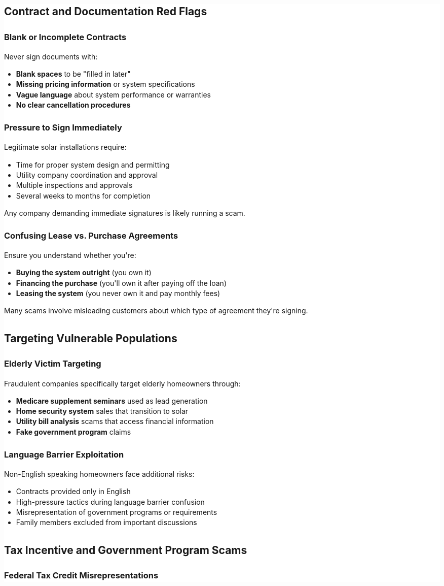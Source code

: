 ## Contract and Documentation Red Flags

### Blank or Incomplete Contracts

Never sign documents with:
- **Blank spaces** to be "filled in later"
- **Missing pricing information** or system specifications
- **Vague language** about system performance or warranties
- **No clear cancellation procedures**

### Pressure to Sign Immediately

Legitimate solar installations require:
- Time for proper system design and permitting
- Utility company coordination and approval
- Multiple inspections and approvals
- Several weeks to months for completion

Any company demanding immediate signatures is likely running a scam.

### Confusing Lease vs. Purchase Agreements

Ensure you understand whether you're:
- **Buying the system outright** (you own it)
- **Financing the purchase** (you'll own it after paying off the loan)
- **Leasing the system** (you never own it and pay monthly fees)

Many scams involve misleading customers about which type of agreement they're signing.

## Targeting Vulnerable Populations

### Elderly Victim Targeting

Fraudulent companies specifically target elderly homeowners through:
- **Medicare supplement seminars** used as lead generation
- **Home security system** sales that transition to solar
- **Utility bill analysis** scams that access financial information
- **Fake government program** claims

### Language Barrier Exploitation

Non-English speaking homeowners face additional risks:
- Contracts provided only in English
- High-pressure tactics during language barrier confusion
- Misrepresentation of government programs or requirements
- Family members excluded from important discussions

## Tax Incentive and Government Program Scams

### Federal Tax Credit Misrepresentations
